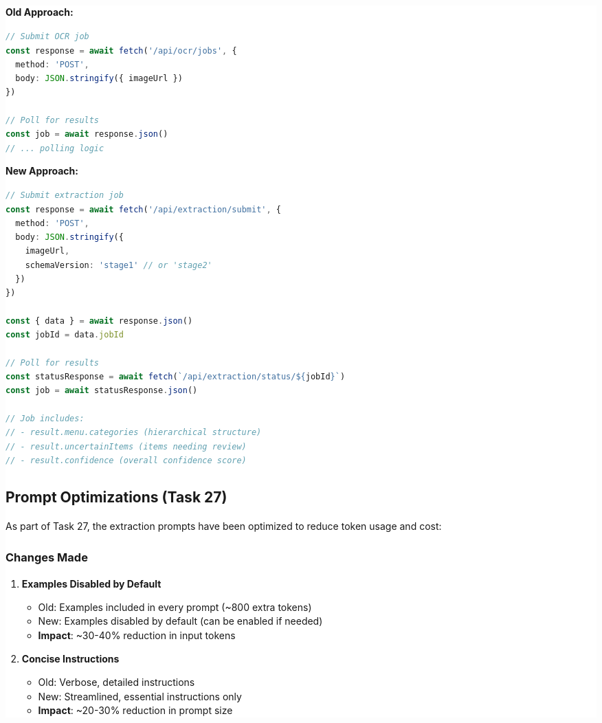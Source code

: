 **Old Approach:**
```typescript
// Submit OCR job
const response = await fetch('/api/ocr/jobs', {
  method: 'POST',
  body: JSON.stringify({ imageUrl })
})

// Poll for results
const job = await response.json()
// ... polling logic
```

**New Approach:**
```typescript
// Submit extraction job
const response = await fetch('/api/extraction/submit', {
  method: 'POST',
  body: JSON.stringify({
    imageUrl,
    schemaVersion: 'stage1' // or 'stage2'
  })
})

const { data } = await response.json()
const jobId = data.jobId

// Poll for results
const statusResponse = await fetch(`/api/extraction/status/${jobId}`)
const job = await statusResponse.json()

// Job includes:
// - result.menu.categories (hierarchical structure)
// - result.uncertainItems (items needing review)
// - result.confidence (overall confidence score)
```

## Prompt Optimizations (Task 27)

As part of Task 27, the extraction prompts have been optimized to reduce token usage and cost:

### Changes Made

1. **Examples Disabled by Default**
   - Old: Examples included in every prompt (~800 extra tokens)
   - New: Examples disabled by default (can be enabled if needed)
   - **Impact**: ~30-40% reduction in input tokens

2. **Concise Instructions**
   - Old: Verbose, detailed instructions
   - New: Streamlined, essential instructions only
   - **Impact**: ~20-30% reduction in prompt size
